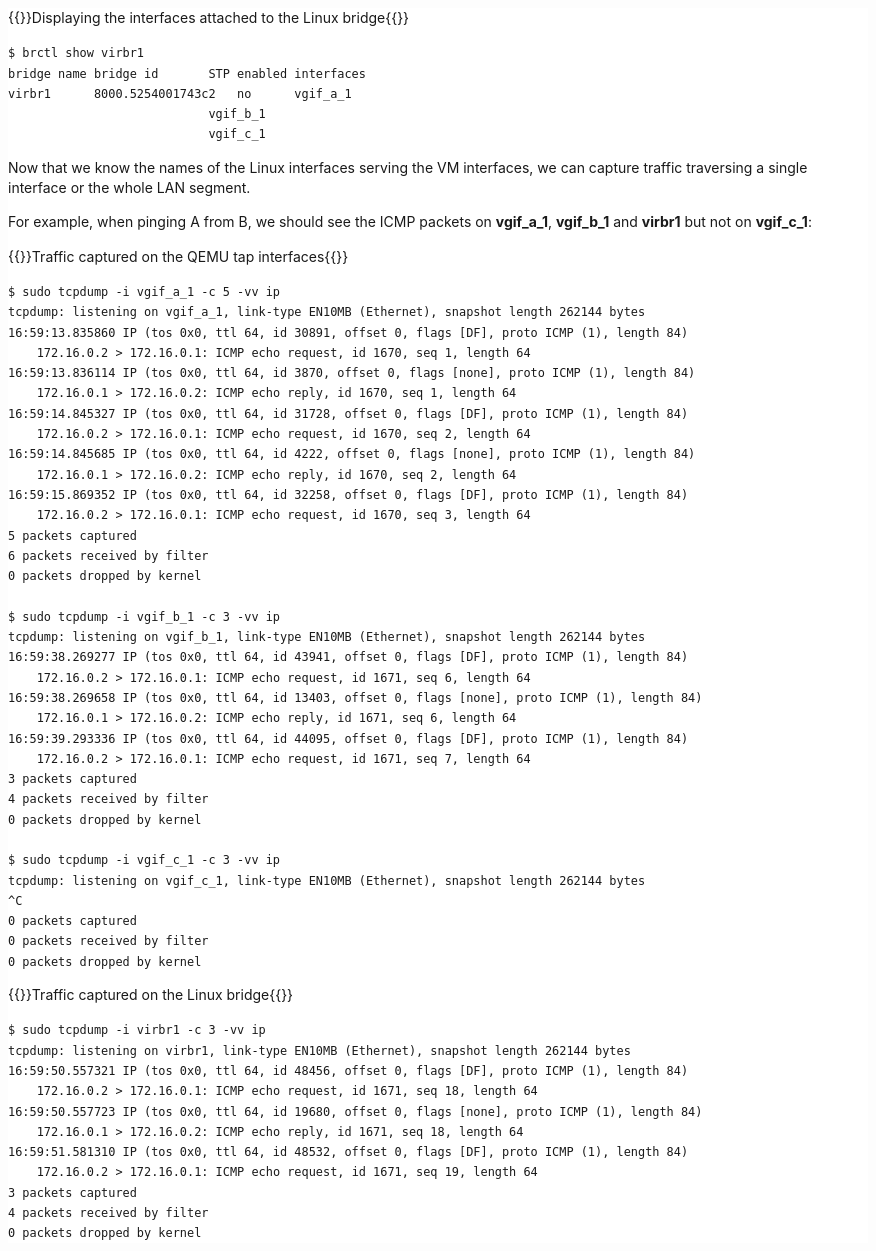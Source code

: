 {{<cc>}}Displaying the interfaces attached to the Linux bridge{{</cc>}}
```
$ brctl show virbr1
bridge name	bridge id		STP enabled	interfaces
virbr1		8000.5254001743c2	no		vgif_a_1
							vgif_b_1
							vgif_c_1
```

Now that we know the names of the Linux interfaces serving the VM interfaces, we can capture traffic traversing a single interface or the whole LAN segment.

For example, when pinging A from B, we should see the ICMP packets on **vgif_a_1**, **vgif_b_1** and **virbr1** but not on **vgif_c_1**:

{{<cc>}}Traffic captured on the QEMU tap interfaces{{</cc>}}
```
$ sudo tcpdump -i vgif_a_1 -c 5 -vv ip
tcpdump: listening on vgif_a_1, link-type EN10MB (Ethernet), snapshot length 262144 bytes
16:59:13.835860 IP (tos 0x0, ttl 64, id 30891, offset 0, flags [DF], proto ICMP (1), length 84)
    172.16.0.2 > 172.16.0.1: ICMP echo request, id 1670, seq 1, length 64
16:59:13.836114 IP (tos 0x0, ttl 64, id 3870, offset 0, flags [none], proto ICMP (1), length 84)
    172.16.0.1 > 172.16.0.2: ICMP echo reply, id 1670, seq 1, length 64
16:59:14.845327 IP (tos 0x0, ttl 64, id 31728, offset 0, flags [DF], proto ICMP (1), length 84)
    172.16.0.2 > 172.16.0.1: ICMP echo request, id 1670, seq 2, length 64
16:59:14.845685 IP (tos 0x0, ttl 64, id 4222, offset 0, flags [none], proto ICMP (1), length 84)
    172.16.0.1 > 172.16.0.2: ICMP echo reply, id 1670, seq 2, length 64
16:59:15.869352 IP (tos 0x0, ttl 64, id 32258, offset 0, flags [DF], proto ICMP (1), length 84)
    172.16.0.2 > 172.16.0.1: ICMP echo request, id 1670, seq 3, length 64
5 packets captured
6 packets received by filter
0 packets dropped by kernel

$ sudo tcpdump -i vgif_b_1 -c 3 -vv ip
tcpdump: listening on vgif_b_1, link-type EN10MB (Ethernet), snapshot length 262144 bytes
16:59:38.269277 IP (tos 0x0, ttl 64, id 43941, offset 0, flags [DF], proto ICMP (1), length 84)
    172.16.0.2 > 172.16.0.1: ICMP echo request, id 1671, seq 6, length 64
16:59:38.269658 IP (tos 0x0, ttl 64, id 13403, offset 0, flags [none], proto ICMP (1), length 84)
    172.16.0.1 > 172.16.0.2: ICMP echo reply, id 1671, seq 6, length 64
16:59:39.293336 IP (tos 0x0, ttl 64, id 44095, offset 0, flags [DF], proto ICMP (1), length 84)
    172.16.0.2 > 172.16.0.1: ICMP echo request, id 1671, seq 7, length 64
3 packets captured
4 packets received by filter
0 packets dropped by kernel

$ sudo tcpdump -i vgif_c_1 -c 3 -vv ip
tcpdump: listening on vgif_c_1, link-type EN10MB (Ethernet), snapshot length 262144 bytes
^C
0 packets captured
0 packets received by filter
0 packets dropped by kernel
```

{{<cc>}}Traffic captured on the Linux bridge{{</cc>}}
```
$ sudo tcpdump -i virbr1 -c 3 -vv ip
tcpdump: listening on virbr1, link-type EN10MB (Ethernet), snapshot length 262144 bytes
16:59:50.557321 IP (tos 0x0, ttl 64, id 48456, offset 0, flags [DF], proto ICMP (1), length 84)
    172.16.0.2 > 172.16.0.1: ICMP echo request, id 1671, seq 18, length 64
16:59:50.557723 IP (tos 0x0, ttl 64, id 19680, offset 0, flags [none], proto ICMP (1), length 84)
    172.16.0.1 > 172.16.0.2: ICMP echo reply, id 1671, seq 18, length 64
16:59:51.581310 IP (tos 0x0, ttl 64, id 48532, offset 0, flags [DF], proto ICMP (1), length 84)
    172.16.0.2 > 172.16.0.1: ICMP echo request, id 1671, seq 19, length 64
3 packets captured
4 packets received by filter
0 packets dropped by kernel
```